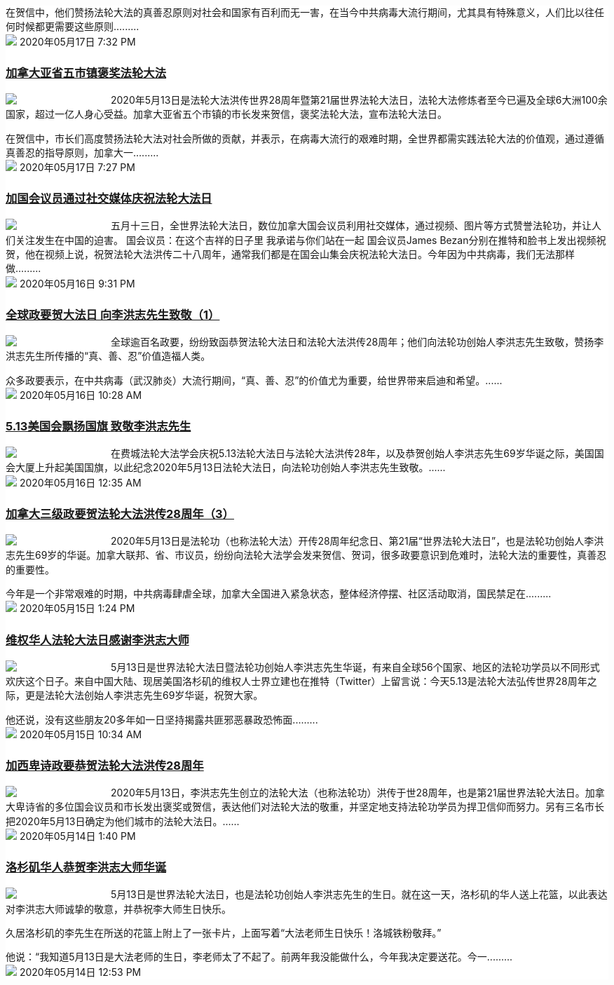 在贺信中，他们赞扬法轮大法的真善忍原则对社会和国家有百利而无一害，在当今中共病毒大流行期间，尤其具有特殊意义，人们比以往任何时候都更需要这些原则.........<br><img align="bottom" src="https://www.epochtimes.com/assets/themes/djy/images/time.gif"> 2020年05月17日 7:32 PM							</td></tr>
<tr><td width="742"><h3><a href="https://github.com/19920513/djy/blob/master/gb/20/5/17/n12115677.md#1" target="_blank">加拿大亚省五市镇褒奖法轮大法</a><br></h3><a href="https://github.com/19920513/djy/blob/master/gb/20/5/17/n12115677.md#1" target="_blank"><img width="150" src="https://i.epochtimes.com/assets/uploads/2020/05/proclamation-150x120.jpg" align ="left"></a>2020年5月13日是法轮大法洪传世界28周年暨第21届世界法轮大法日，法轮大法修炼者至今已遍及全球6大洲100余国家，超过一亿人身心受益。加拿大亚省五个市镇的市长发来贺信，褒奖法轮大法，宣布法轮大法日。

在贺信中，市长们高度赞扬法轮大法对社会所做的贡献，并表示，在病毒大流行的艰难时期，全世界都需实践法轮大法的价值观，通过遵循真善忍的指导原则，加拿大一.........<br><img align="bottom" src="https://www.epochtimes.com/assets/themes/djy/images/time.gif"> 2020年05月17日 7:27 PM							</td></tr>
<tr><td width="742"><h3><a href="https://github.com/19920513/djy/blob/master/gb/20/5/16/n12114630.md#1" target="_blank">加国会议员通过社交媒体庆祝法轮大法日</a><br></h3><a href="https://github.com/19920513/djy/blob/master/gb/20/5/16/n12114630.md#1" target="_blank"><img width="150" src="https://i.epochtimes.com/assets/uploads/2020/05/JamesBezan-2-150x120.png" align ="left"></a>五月十三日，全世界法轮大法日，数位加拿大国会议员利用社交媒体，通过视频、图片等方式赞誉法轮功，并让人们关注发生在中国的迫害。
国会议员：在这个吉祥的日子里 我承诺与你们站在一起
国会议员James Bezan分别在推特和脸书上发出视频祝贺，他在视频上说，祝贺法轮大法洪传二十八周年，通常我们都是在国会山集会庆祝法轮大法日。今年因为中共病毒，我们无法那样做.........<br><img align="bottom" src="https://www.epochtimes.com/assets/themes/djy/images/time.gif"> 2020年05月16日 9:31 PM							</td></tr>
<tr><td width="742"><h3><a href="https://github.com/19920513/djy/blob/master/gb/20/5/15/n12112803.md#1" target="_blank">全球政要贺大法日 向李洪志先生致敬（1）</a><br></h3><a href="https://github.com/19920513/djy/blob/master/gb/20/5/15/n12112803.md#1" target="_blank"><img width="150" src="https://i.epochtimes.com/assets/uploads/2020/05/0007-150x120.jpg" align ="left"></a>全球逾百名政要，纷纷致函恭贺法轮大法日和法轮大法洪传28周年；他们向法轮功创始人李洪志先生致敬，赞扬李洪志先生所传播的“真、善、忍”价值造福人类。

众多政要表示，在中共病毒（武汉肺炎）大流行期间，“真、善、忍”的价值尤为重要，给世界带来启迪和希望。......<br><img align="bottom" src="https://www.epochtimes.com/assets/themes/djy/images/time.gif"> 2020年05月16日 10:28 AM							</td></tr>
<tr><td width="742"><h3><a href="https://github.com/19920513/djy/blob/master/gb/20/5/15/n12112087.md#1" target="_blank">5.13美国会飘扬国旗 致敬李洪志先生</a><br></h3><a href="https://github.com/19920513/djy/blob/master/gb/20/5/15/n12112087.md#1" target="_blank"><img width="150" src="https://i.epochtimes.com/assets/uploads/2020/05/download-61-150x120.jpg" align ="left"></a>在费城法轮大法学会庆祝5.13法轮大法日与法轮大法洪传28年，以及恭贺创始人李洪志先生69岁华诞之际，美国国会大厦上升起美国国旗，以此纪念2020年5月13日法轮大法日，向法轮功创始人李洪志先生致敬。......<br><img align="bottom" src="https://www.epochtimes.com/assets/themes/djy/images/time.gif"> 2020年05月16日 12:35 AM							</td></tr>
<tr><td width="742"><h3><a href="https://github.com/19920513/djy/blob/master/gb/20/5/15/n12110567.md#1" target="_blank">加拿大三级政要贺法轮大法洪传28周年（3）</a><br></h3><a href="https://github.com/19920513/djy/blob/master/gb/20/5/15/n12110567.md#1" target="_blank"><img width="150" src="https://i.epochtimes.com/assets/uploads/2020/05/2017-5-10-canada-ottawa_01-ss-150x120.jpg" align ="left"></a>2020年5月13日是法轮功（也称法轮大法）开传28周年纪念日、第21届“世界法轮大法日”，也是法轮功创始人李洪志先生69岁的华诞。加拿大联邦、省、市议员，纷纷向法轮大法学会发来贺信、贺词，很多政要意识到危难时，法轮大法的重要性，真善忍的重要性。

今年是一个非常艰难的时期，中共病毒肆虐全球，加拿大全国进入紧急状态，整体经济停摆、社区活动取消，国民禁足在.........<br><img align="bottom" src="https://www.epochtimes.com/assets/themes/djy/images/time.gif"> 2020年05月15日 1:24 PM							</td></tr>
<tr><td width="742"><h3><a href="https://github.com/19920513/djy/blob/master/gb/20/5/15/n12110544.md#1" target="_blank">维权华人法轮大法日感谢李洪志大师</a><br></h3><a href="https://github.com/19920513/djy/blob/master/gb/20/5/15/n12110544.md#1" target="_blank"><img width="150" src="https://i.epochtimes.com/assets/uploads/2020/05/Screen-Shot-2020-05-14-at-7.39.31-PM-150x120.png" align ="left"></a>5月13日是世界法轮大法日暨法轮功创始人李洪志先生华诞，有来自全球56个国家、地区的法轮功学员以不同形式欢庆这个日子。来自中国大陆、现居美国洛杉矶的维权人士界立建也在推特（Twitter）上留言说：今天5.13是法轮大法弘传世界28周年之际，更是法轮大法创始人李洪志先生69岁华诞，祝贺大家。

他还说，没有这些朋友20多年如一日坚持揭露共匪邪恶暴政恐怖面.........<br><img align="bottom" src="https://www.epochtimes.com/assets/themes/djy/images/time.gif"> 2020年05月15日 10:34 AM							</td></tr>
<tr><td width="742"><h3><a href="https://github.com/19920513/djy/blob/master/gb/20/5/13/n12105019.md#1" target="_blank">加西卑诗政要恭贺法轮大法洪传28周年</a><br></h3><a href="https://github.com/19920513/djy/blob/master/gb/20/5/13/n12105019.md#1" target="_blank"><img width="150" src="https://i.epochtimes.com/assets/uploads/2020/05/Celebration-letters-pic-150x120.jpg" align ="left"></a>2020年5月13日，李洪志先生创立的法轮大法（也称法轮功）洪传于世28周年，也是第21届世界法轮大法日。加拿大卑诗省的多位国会议员和市长发出褒奖或贺信，表达他们对法轮大法的敬重，并坚定地支持法轮功学员为捍卫信仰而努力。另有三名市长把2020年5月13日确定为他们城市的法轮大法日。......<br><img align="bottom" src="https://www.epochtimes.com/assets/themes/djy/images/time.gif"> 2020年05月14日 1:40 PM							</td></tr>
<tr><td width="742"><h3><a href="https://github.com/19920513/djy/blob/master/gb/20/5/14/n12107243.md#1" target="_blank">洛杉矶华人恭贺李洪志大师华诞</a><br></h3><a href="https://github.com/19920513/djy/blob/master/gb/20/5/14/n12107243.md#1" target="_blank"><img width="150" src="https://i.epochtimes.com/assets/uploads/2020/05/8019092309716944-e1589425686110.jpg" align ="left"></a>5月13日是世界法轮大法日，也是法轮功创始人李洪志先生的生日。就在这一天，洛杉矶的华人送上花篮，以此表达对李洪志大师诚挚的敬意，并恭祝李大师生日快乐。

久居洛杉矶的李先生在所送的花篮上附上了一张卡片，上面写着“大法老师生日快乐！洛城铁粉敬拜。”

他说：“我知道5月13日是大法老师的生日，李老师太了不起了。前两年我没能做什么，今年我决定要送花。今一.........<br><img align="bottom" src="https://www.epochtimes.com/assets/themes/djy/images/time.gif"> 2020年05月14日 12:53 PM							</td></tr>